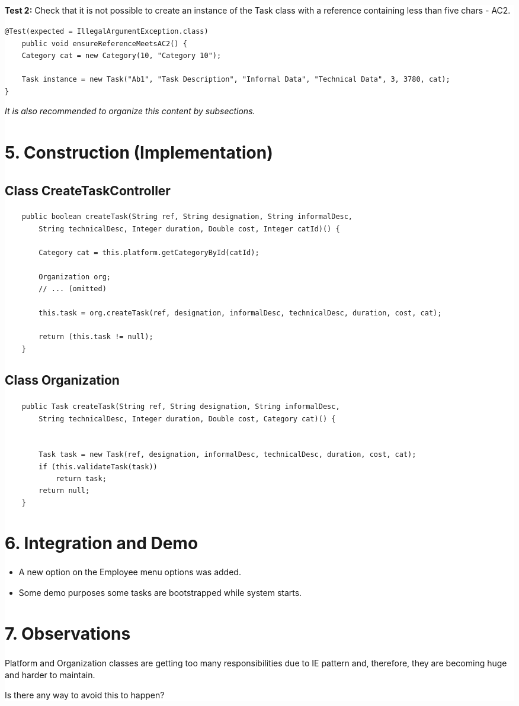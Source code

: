 
**Test 2:** Check that it is not possible to create an instance of the Task class with a reference containing less than five chars - AC2. 

	@Test(expected = IllegalArgumentException.class)
		public void ensureReferenceMeetsAC2() {
		Category cat = new Category(10, "Category 10");
		
		Task instance = new Task("Ab1", "Task Description", "Informal Data", "Technical Data", 3, 3780, cat);
	}


*It is also recommended to organize this content by subsections.* 

# 5. Construction (Implementation)


## Class CreateTaskController 

		public boolean createTask(String ref, String designation, String informalDesc, 
			String technicalDesc, Integer duration, Double cost, Integer catId)() {
		
			Category cat = this.platform.getCategoryById(catId);
			
			Organization org;
			// ... (omitted)
			
			this.task = org.createTask(ref, designation, informalDesc, technicalDesc, duration, cost, cat);
			
			return (this.task != null);
		}


## Class Organization


		public Task createTask(String ref, String designation, String informalDesc, 
			String technicalDesc, Integer duration, Double cost, Category cat)() {
		
	
			Task task = new Task(ref, designation, informalDesc, technicalDesc, duration, cost, cat);
			if (this.validateTask(task))
				return task;
			return null;
		}



# 6. Integration and Demo 

* A new option on the Employee menu options was added.

* Some demo purposes some tasks are bootstrapped while system starts.


# 7. Observations

Platform and Organization classes are getting too many responsibilities due to IE pattern and, therefore, they are becoming huge and harder to maintain. 

Is there any way to avoid this to happen?





